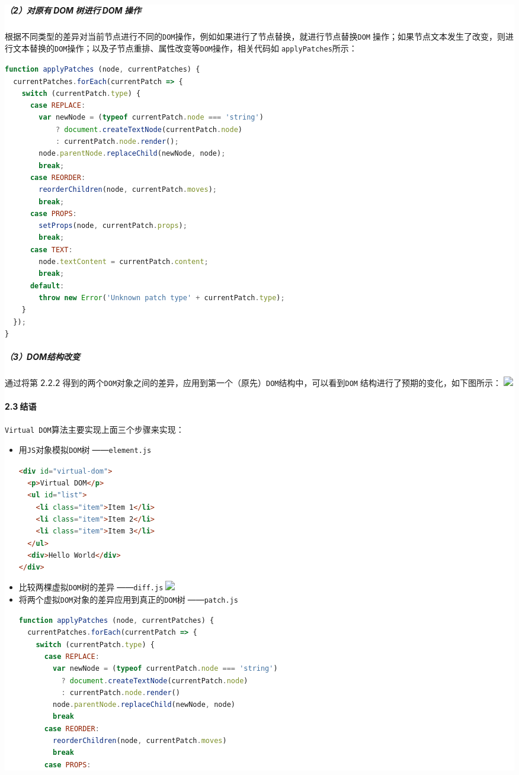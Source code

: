 ##### （2）对原有 DOM 树进行 DOM 操作
根据不同类型的差异对当前节点进行不同的`DOM`操作，例如如果进行了节点替换，就进行节点替换`DOM` 操作；如果节点文本发生了改变，则进行文本替换的`DOM`操作；以及子节点重排、属性改变等`DOM`操作，相关代码如 `applyPatches`所示：
```js
function applyPatches (node, currentPatches) {
  currentPatches.forEach(currentPatch => {
    switch (currentPatch.type) {
      case REPLACE:
        var newNode = (typeof currentPatch.node === 'string') 
            ? document.createTextNode(currentPatch.node)
            : currentPatch.node.render();
        node.parentNode.replaceChild(newNode, node);
        break;
      case REORDER:
        reorderChildren(node, currentPatch.moves);
        break;
      case PROPS:
        setProps(node, currentPatch.props);
        break;
      case TEXT:
        node.textContent = currentPatch.content;
        break;
      default:
        throw new Error('Unknown patch type' + currentPatch.type);
    }
  });
}
```
##### （3）DOM结构改变
通过将第 2.2.2 得到的两个`DOM`对象之间的差异，应用到第一个（原先）`DOM`结构中，可以看到`DOM` 结构进行了预期的变化，如下图所示：
![](https://user-gold-cdn.xitu.io/2019/7/23/16c1e1ae714e9779?imageView2/0/w/1280/h/960/format/webp/ignore-error/1)

#### 2.3 结语
`Virtual DOM`算法主要实现上面三个步骤来实现：
- 用`JS`对象模拟`DOM`树 ——`element.js`
  ```html
  <div id="virtual-dom">
    <p>Virtual DOM</p>
    <ul id="list">
      <li class="item">Item 1</li>
      <li class="item">Item 2</li>
      <li class="item">Item 3</li>
    </ul>
    <div>Hello World</div>
  </div> 
  ```
- 比较两棵虚拟`DOM`树的差异 ——`diff.js`
  ![](https://user-gold-cdn.xitu.io/2019/7/23/16c1e1bb518a2951?imageView2/0/w/1280/h/960/format/webp/ignore-error/1)
- 将两个虚拟`DOM`对象的差异应用到真正的`DOM`树 ——`patch.js`
  ```js
  function applyPatches (node, currentPatches) {
    currentPatches.forEach(currentPatch => {
      switch (currentPatch.type) {
        case REPLACE:
          var newNode = (typeof currentPatch.node === 'string')
            ? document.createTextNode(currentPatch.node)
            : currentPatch.node.render()
          node.parentNode.replaceChild(newNode, node)
          break
        case REORDER:
          reorderChildren(node, currentPatch.moves)
          break
        case PROPS:
  ```